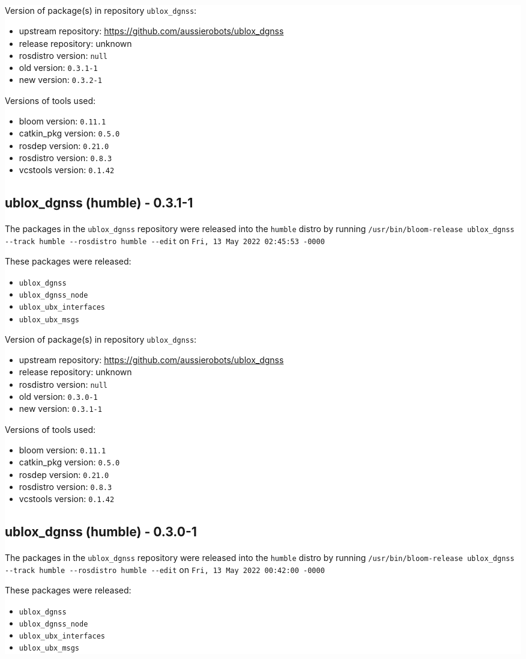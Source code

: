 Version of package(s) in repository `ublox_dgnss`:

- upstream repository: https://github.com/aussierobots/ublox_dgnss
- release repository: unknown
- rosdistro version: `null`
- old version: `0.3.1-1`
- new version: `0.3.2-1`

Versions of tools used:

- bloom version: `0.11.1`
- catkin_pkg version: `0.5.0`
- rosdep version: `0.21.0`
- rosdistro version: `0.8.3`
- vcstools version: `0.1.42`


## ublox_dgnss (humble) - 0.3.1-1

The packages in the `ublox_dgnss` repository were released into the `humble` distro by running `/usr/bin/bloom-release ublox_dgnss --track humble --rosdistro humble --edit` on `Fri, 13 May 2022 02:45:53 -0000`

These packages were released:
- `ublox_dgnss`
- `ublox_dgnss_node`
- `ublox_ubx_interfaces`
- `ublox_ubx_msgs`

Version of package(s) in repository `ublox_dgnss`:

- upstream repository: https://github.com/aussierobots/ublox_dgnss
- release repository: unknown
- rosdistro version: `null`
- old version: `0.3.0-1`
- new version: `0.3.1-1`

Versions of tools used:

- bloom version: `0.11.1`
- catkin_pkg version: `0.5.0`
- rosdep version: `0.21.0`
- rosdistro version: `0.8.3`
- vcstools version: `0.1.42`


## ublox_dgnss (humble) - 0.3.0-1

The packages in the `ublox_dgnss` repository were released into the `humble` distro by running `/usr/bin/bloom-release ublox_dgnss --track humble --rosdistro humble --edit` on `Fri, 13 May 2022 00:42:00 -0000`

These packages were released:
- `ublox_dgnss`
- `ublox_dgnss_node`
- `ublox_ubx_interfaces`
- `ublox_ubx_msgs`
